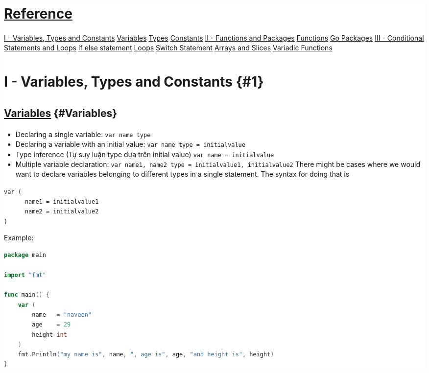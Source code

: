 # [Reference](https://golangbot.com/learn-golang-series/)

[I - Variables, Types and Constants](#1)
[Variables](#Variables)
[Types](#Types)
[Constants](#Constants)
[II - Functions and Packages](#2)
[Functions](#Functions)
[Go Packages](#Go-Packages)
[III - Conditional Statements and Loops](#3)
[If else statement](#if-statement)
[Loops](#Loops)
[Switch Statement](#switch)
[Arrays and Slices](#arrays-and-slices)
[Variadic Functions](#variadic-functions)

# I - Variables, Types and Constants {#1}

## [Variables](https://golangbot.com/variables/) {#Variables}

- Declaring a single variable: `var name type`
- Declaring a variable with an initial value: `var name type = initialvalue`
- Type inference (Tự suy luận type dựa trên initial value) `var name = initialvalue`
- Multiple variable declaration: `var name1, name2 type = initialvalue1, initialvalue2`
  There might be cases where we would want to declare variables belonging to different types in a single statement. The syntax for doing that is

```
var (
      name1 = initialvalue1
      name2 = initialvalue2
)
```

Example:

```go
package main

import "fmt"

func main() {
    var (
        name   = "naveen"
        age    = 29
        height int
    )
    fmt.Println("my name is", name, ", age is", age, "and height is", height)
}
```
